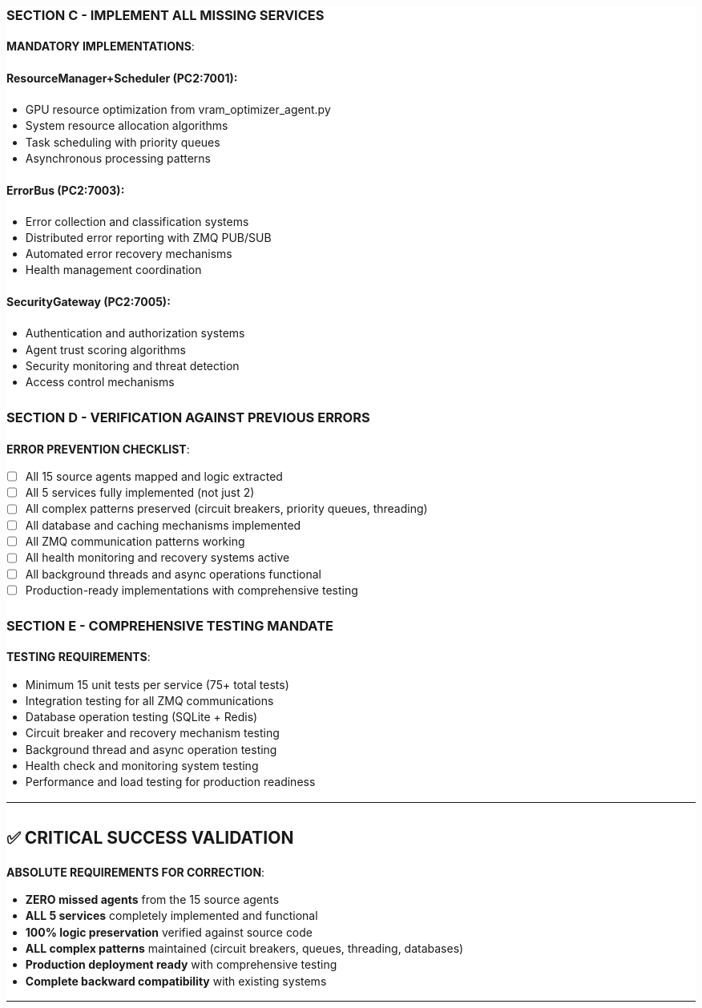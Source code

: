 ### **SECTION C - IMPLEMENT ALL MISSING SERVICES**

**MANDATORY IMPLEMENTATIONS**:

#### **ResourceManager+Scheduler (PC2:7001)**:
- GPU resource optimization from vram_optimizer_agent.py
- System resource allocation algorithms 
- Task scheduling with priority queues
- Asynchronous processing patterns

#### **ErrorBus (PC2:7003)**:
- Error collection and classification systems
- Distributed error reporting with ZMQ PUB/SUB
- Automated error recovery mechanisms
- Health management coordination

#### **SecurityGateway (PC2:7005)**:
- Authentication and authorization systems
- Agent trust scoring algorithms
- Security monitoring and threat detection
- Access control mechanisms

### **SECTION D - VERIFICATION AGAINST PREVIOUS ERRORS**

**ERROR PREVENTION CHECKLIST**:
- [ ] All 15 source agents mapped and logic extracted
- [ ] All 5 services fully implemented (not just 2)
- [ ] All complex patterns preserved (circuit breakers, priority queues, threading)
- [ ] All database and caching mechanisms implemented
- [ ] All ZMQ communication patterns working
- [ ] All health monitoring and recovery systems active
- [ ] All background threads and async operations functional
- [ ] Production-ready implementations with comprehensive testing

### **SECTION E - COMPREHENSIVE TESTING MANDATE**

**TESTING REQUIREMENTS**:
- Minimum 15 unit tests per service (75+ total tests)
- Integration testing for all ZMQ communications
- Database operation testing (SQLite + Redis)
- Circuit breaker and recovery mechanism testing
- Background thread and async operation testing
- Health check and monitoring system testing
- Performance and load testing for production readiness

---

## ✅ CRITICAL SUCCESS VALIDATION

**ABSOLUTE REQUIREMENTS FOR CORRECTION**:
- **ZERO missed agents** from the 15 source agents
- **ALL 5 services** completely implemented and functional
- **100% logic preservation** verified against source code
- **ALL complex patterns** maintained (circuit breakers, queues, threading, databases)
- **Production deployment ready** with comprehensive testing
- **Complete backward compatibility** with existing systems

---